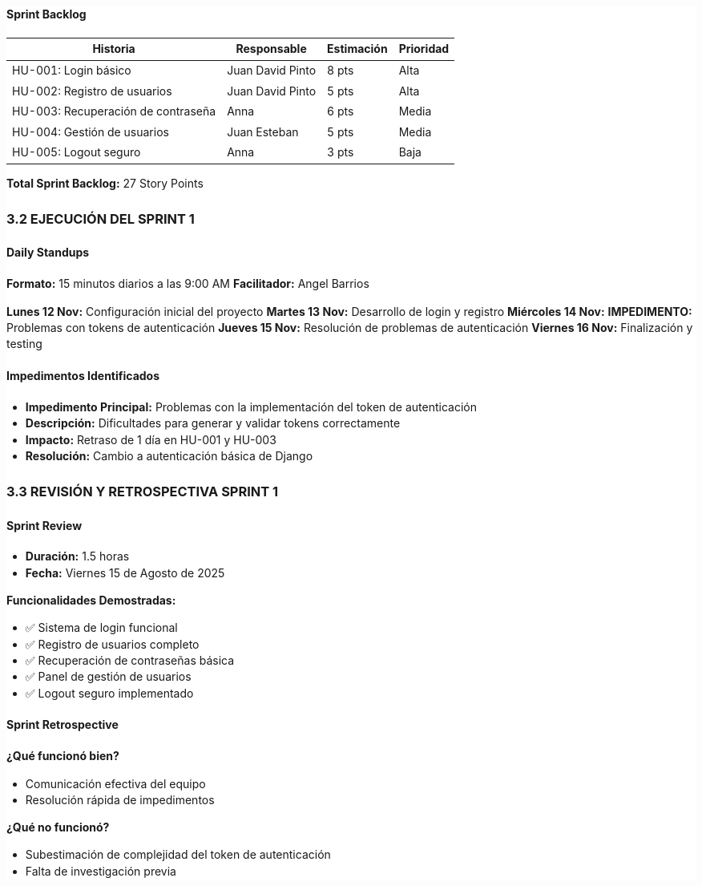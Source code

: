 #### **Sprint Backlog**
| Historia | Responsable | Estimación | Prioridad |
|----------|-------------|------------|-----------|
| HU-001: Login básico | Juan David Pinto | 8 pts | Alta |
| HU-002: Registro de usuarios | Juan David Pinto | 5 pts | Alta |
| HU-003: Recuperación de contraseña | Anna | 6 pts | Media |
| HU-004: Gestión de usuarios | Juan Esteban | 5 pts | Media |
| HU-005: Logout seguro | Anna | 3 pts | Baja |

**Total Sprint Backlog:** 27 Story Points

### **3.2 EJECUCIÓN DEL SPRINT 1**

#### **Daily Standups**
**Formato:** 15 minutos diarios a las 9:00 AM
**Facilitador:** Angel Barrios

**Lunes 12 Nov:** Configuración inicial del proyecto
**Martes 13 Nov:** Desarrollo de login y registro
**Miércoles 14 Nov:** **IMPEDIMENTO:** Problemas con tokens de autenticación
**Jueves 15 Nov:** Resolución de problemas de autenticación
**Viernes 16 Nov:** Finalización y testing

#### **Impedimentos Identificados**
- **Impedimento Principal:** Problemas con la implementación del token de autenticación
- **Descripción:** Dificultades para generar y validar tokens correctamente
- **Impacto:** Retraso de 1 día en HU-001 y HU-003
- **Resolución:** Cambio a autenticación básica de Django

### **3.3 REVISIÓN Y RETROSPECTIVA SPRINT 1**

#### **Sprint Review**
- **Duración:** 1.5 horas
- **Fecha:** Viernes 15 de Agosto de 2025

**Funcionalidades Demostradas:**
- ✅ Sistema de login funcional
- ✅ Registro de usuarios completo
- ✅ Recuperación de contraseñas básica
- ✅ Panel de gestión de usuarios
- ✅ Logout seguro implementado

#### **Sprint Retrospective**
**¿Qué funcionó bien?**
- Comunicación efectiva del equipo
- Resolución rápida de impedimentos

**¿Qué no funcionó?**
- Subestimación de complejidad del token de autenticación
- Falta de investigación previa
